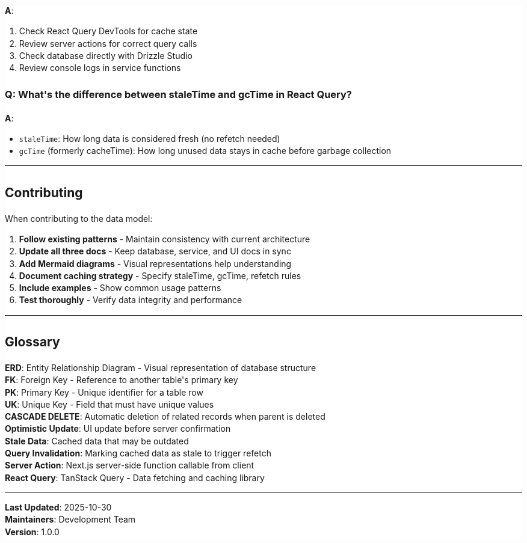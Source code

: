 **A**: 
1. Check React Query DevTools for cache state
2. Review server actions for correct query calls
3. Check database directly with Drizzle Studio
4. Review console logs in service functions

### Q: What's the difference between staleTime and gcTime in React Query?

**A**: 
- `staleTime`: How long data is considered fresh (no refetch needed)
- `gcTime` (formerly cacheTime): How long unused data stays in cache before garbage collection

---

## Contributing

When contributing to the data model:

1. **Follow existing patterns** - Maintain consistency with current architecture
2. **Update all three docs** - Keep database, service, and UI docs in sync
3. **Add Mermaid diagrams** - Visual representations help understanding
4. **Document caching strategy** - Specify staleTime, gcTime, refetch rules
5. **Include examples** - Show common usage patterns
6. **Test thoroughly** - Verify data integrity and performance

---

## Glossary

**ERD**: Entity Relationship Diagram - Visual representation of database structure  
**FK**: Foreign Key - Reference to another table's primary key  
**PK**: Primary Key - Unique identifier for a table row  
**UK**: Unique Key - Field that must have unique values  
**CASCADE DELETE**: Automatic deletion of related records when parent is deleted  
**Optimistic Update**: UI update before server confirmation  
**Stale Data**: Cached data that may be outdated  
**Query Invalidation**: Marking cached data as stale to trigger refetch  
**Server Action**: Next.js server-side function callable from client  
**React Query**: TanStack Query - Data fetching and caching library

---

**Last Updated**: 2025-10-30  
**Maintainers**: Development Team  
**Version**: 1.0.0
